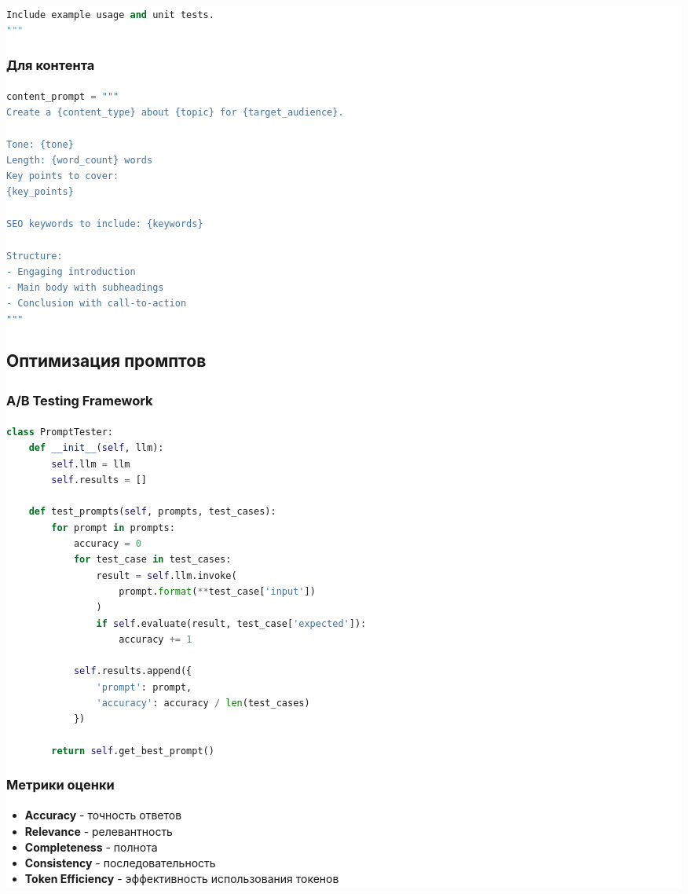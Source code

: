 ```python
Include example usage and unit tests.
"""
```

### Для контента
```python
content_prompt = """
Create a {content_type} about {topic} for {target_audience}.

Tone: {tone}
Length: {word_count} words
Key points to cover:
{key_points}

SEO keywords to include: {keywords}

Structure:
- Engaging introduction
- Main body with subheadings
- Conclusion with call-to-action
"""
```

## Оптимизация промптов

### A/B Testing Framework
```python
class PromptTester:
    def __init__(self, llm):
        self.llm = llm
        self.results = []
    
    def test_prompts(self, prompts, test_cases):
        for prompt in prompts:
            accuracy = 0
            for test_case in test_cases:
                result = self.llm.invoke(
                    prompt.format(**test_case['input'])
                )
                if self.evaluate(result, test_case['expected']):
                    accuracy += 1
            
            self.results.append({
                'prompt': prompt,
                'accuracy': accuracy / len(test_cases)
            })
        
        return self.get_best_prompt()
```

### Метрики оценки
- **Accuracy** - точность ответов
- **Relevance** - релевантность
- **Completeness** - полнота
- **Consistency** - последовательность
- **Token Efficiency** - эффективность использования токенов
